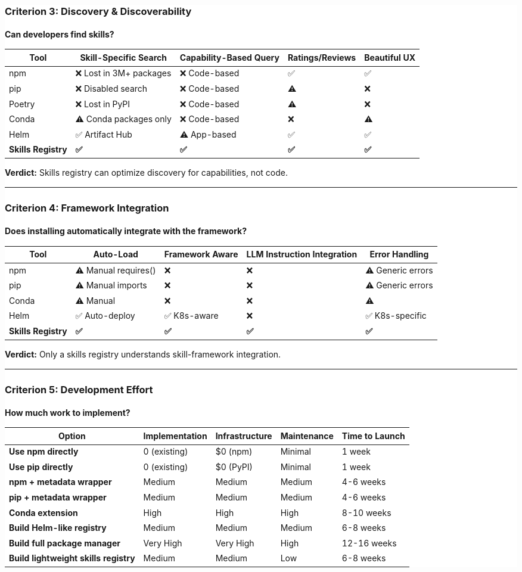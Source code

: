 
### Criterion 3: Discovery & Discoverability
**Can developers find skills?**

| Tool | Skill-Specific Search | Capability-Based Query | Ratings/Reviews | Beautiful UX |
|------|---------------------|----------------------|-----------------|--------------|
| npm | ❌ Lost in 3M+ packages | ❌ Code-based | ✅ | ✅ |
| pip | ❌ Disabled search | ❌ Code-based | ⚠️ | ❌ |
| Poetry | ❌ Lost in PyPI | ❌ Code-based | ⚠️ | ❌ |
| Conda | ⚠️ Conda packages only | ❌ Code-based | ❌ | ⚠️ |
| Helm | ✅ Artifact Hub | ⚠️ App-based | ✅ | ✅ |
| **Skills Registry** | **✅** | **✅** | **✅** | **✅** |

**Verdict:** Skills registry can optimize discovery for capabilities, not code.

---

### Criterion 4: Framework Integration
**Does installing automatically integrate with the framework?**

| Tool | Auto-Load | Framework Aware | LLM Instruction Integration | Error Handling |
|------|-----------|-----------------|--------------------------|-----------------|
| npm | ⚠️ Manual requires() | ❌ | ❌ | ⚠️ Generic errors |
| pip | ⚠️ Manual imports | ❌ | ❌ | ⚠️ Generic errors |
| Conda | ⚠️ Manual | ❌ | ❌ | ⚠️ |
| Helm | ✅ Auto-deploy | ✅ K8s-aware | ❌ | ✅ K8s-specific |
| **Skills Registry** | **✅** | **✅** | **✅** | **✅** |

**Verdict:** Only a skills registry understands skill-framework integration.

---

### Criterion 5: Development Effort
**How much work to implement?**

| Option | Implementation | Infrastructure | Maintenance | Time to Launch |
|--------|---|---|---|---|
| **Use npm directly** | 0 (existing) | $0 (npm) | Minimal | 1 week |
| **Use pip directly** | 0 (existing) | $0 (PyPI) | Minimal | 1 week |
| **npm + metadata wrapper** | Medium | Medium | Medium | 4-6 weeks |
| **pip + metadata wrapper** | Medium | Medium | Medium | 4-6 weeks |
| **Conda extension** | High | High | High | 8-10 weeks |
| **Build Helm-like registry** | Medium | Medium | Medium | 6-8 weeks |
| **Build full package manager** | Very High | Very High | High | 12-16 weeks |
| **Build lightweight skills registry** | Medium | Medium | Low | 6-8 weeks |
